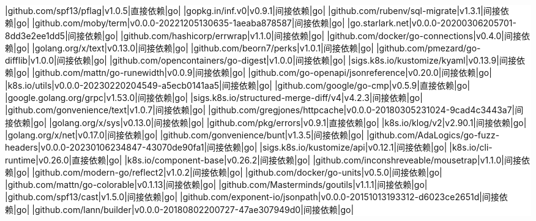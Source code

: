 |github.com/spf13/pflag|v1.0.5|直接依赖|go|
|gopkg.in/inf.v0|v0.9.1|间接依赖|go|
|github.com/rubenv/sql-migrate|v1.3.1|间接依赖|go|
|github.com/moby/term|v0.0.0-20221205130635-1aeaba878587|间接依赖|go|
|go.starlark.net|v0.0.0-20200306205701-8dd3e2ee1dd5|间接依赖|go|
|github.com/hashicorp/errwrap|v1.1.0|间接依赖|go|
|github.com/docker/go-connections|v0.4.0|间接依赖|go|
|golang.org/x/text|v0.13.0|间接依赖|go|
|github.com/beorn7/perks|v1.0.1|间接依赖|go|
|github.com/pmezard/go-difflib|v1.0.0|间接依赖|go|
|github.com/opencontainers/go-digest|v1.0.0|间接依赖|go|
|sigs.k8s.io/kustomize/kyaml|v0.13.9|间接依赖|go|
|github.com/mattn/go-runewidth|v0.0.9|间接依赖|go|
|github.com/go-openapi/jsonreference|v0.20.0|间接依赖|go|
|k8s.io/utils|v0.0.0-20230220204549-a5ecb0141aa5|间接依赖|go|
|github.com/google/go-cmp|v0.5.9|直接依赖|go|
|google.golang.org/grpc|v1.53.0|间接依赖|go|
|sigs.k8s.io/structured-merge-diff/v4|v4.2.3|间接依赖|go|
|github.com/gonvenience/text|v1.0.7|间接依赖|go|
|github.com/gregjones/httpcache|v0.0.0-20180305231024-9cad4c3443a7|间接依赖|go|
|golang.org/x/sys|v0.13.0|间接依赖|go|
|github.com/pkg/errors|v0.9.1|直接依赖|go|
|k8s.io/klog/v2|v2.90.1|间接依赖|go|
|golang.org/x/net|v0.17.0|间接依赖|go|
|github.com/gonvenience/bunt|v1.3.5|间接依赖|go|
|github.com/AdaLogics/go-fuzz-headers|v0.0.0-20230106234847-43070de90fa1|间接依赖|go|
|sigs.k8s.io/kustomize/api|v0.12.1|间接依赖|go|
|k8s.io/cli-runtime|v0.26.0|直接依赖|go|
|k8s.io/component-base|v0.26.2|间接依赖|go|
|github.com/inconshreveable/mousetrap|v1.1.0|间接依赖|go|
|github.com/modern-go/reflect2|v1.0.2|间接依赖|go|
|github.com/docker/go-units|v0.5.0|间接依赖|go|
|github.com/mattn/go-colorable|v0.1.13|间接依赖|go|
|github.com/Masterminds/goutils|v1.1.1|间接依赖|go|
|github.com/spf13/cast|v1.5.0|间接依赖|go|
|github.com/exponent-io/jsonpath|v0.0.0-20151013193312-d6023ce2651d|间接依赖|go|
|github.com/lann/builder|v0.0.0-20180802200727-47ae307949d0|间接依赖|go|